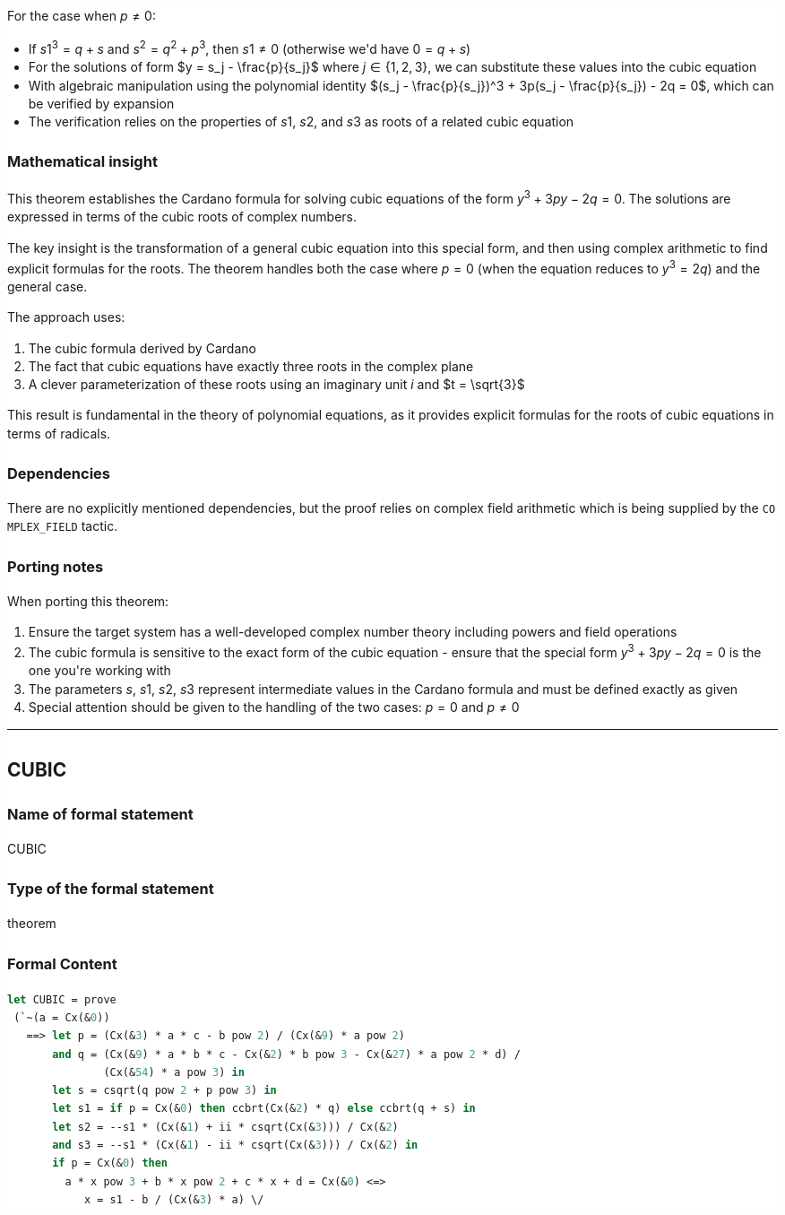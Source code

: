 For the case when $p \neq 0$:
- If $s1^3 = q + s$ and $s^2 = q^2 + p^3$, then $s1 \neq 0$ (otherwise we'd have $0 = q + s$)
- For the solutions of form $y = s_j - \frac{p}{s_j}$ where $j \in \{1,2,3\}$, we can substitute these values into the cubic equation
- With algebraic manipulation using the polynomial identity $(s_j - \frac{p}{s_j})^3 + 3p(s_j - \frac{p}{s_j}) - 2q = 0$, which can be verified by expansion
- The verification relies on the properties of $s1$, $s2$, and $s3$ as roots of a related cubic equation

### Mathematical insight
This theorem establishes the Cardano formula for solving cubic equations of the form $y^3 + 3py - 2q = 0$. The solutions are expressed in terms of the cubic roots of complex numbers.

The key insight is the transformation of a general cubic equation into this special form, and then using complex arithmetic to find explicit formulas for the roots. The theorem handles both the case where $p = 0$ (when the equation reduces to $y^3 = 2q$) and the general case.

The approach uses:
1. The cubic formula derived by Cardano
2. The fact that cubic equations have exactly three roots in the complex plane
3. A clever parameterization of these roots using an imaginary unit $i$ and $t = \sqrt{3}$

This result is fundamental in the theory of polynomial equations, as it provides explicit formulas for the roots of cubic equations in terms of radicals.

### Dependencies
There are no explicitly mentioned dependencies, but the proof relies on complex field arithmetic which is being supplied by the `COMPLEX_FIELD` tactic.

### Porting notes
When porting this theorem:
1. Ensure the target system has a well-developed complex number theory including powers and field operations
2. The cubic formula is sensitive to the exact form of the cubic equation - ensure that the special form $y^3 + 3py - 2q = 0$ is the one you're working with
3. The parameters $s$, $s1$, $s2$, $s3$ represent intermediate values in the Cardano formula and must be defined exactly as given
4. Special attention should be given to the handling of the two cases: $p = 0$ and $p \neq 0$

---

## CUBIC

### Name of formal statement
CUBIC

### Type of the formal statement
theorem

### Formal Content
```ocaml
let CUBIC = prove
 (`~(a = Cx(&0))
   ==> let p = (Cx(&3) * a * c - b pow 2) / (Cx(&9) * a pow 2)
       and q = (Cx(&9) * a * b * c - Cx(&2) * b pow 3 - Cx(&27) * a pow 2 * d) /
               (Cx(&54) * a pow 3) in
       let s = csqrt(q pow 2 + p pow 3) in
       let s1 = if p = Cx(&0) then ccbrt(Cx(&2) * q) else ccbrt(q + s) in
       let s2 = --s1 * (Cx(&1) + ii * csqrt(Cx(&3))) / Cx(&2)
       and s3 = --s1 * (Cx(&1) - ii * csqrt(Cx(&3))) / Cx(&2) in
       if p = Cx(&0) then
         a * x pow 3 + b * x pow 2 + c * x + d = Cx(&0) <=>
            x = s1 - b / (Cx(&3) * a) \/
```